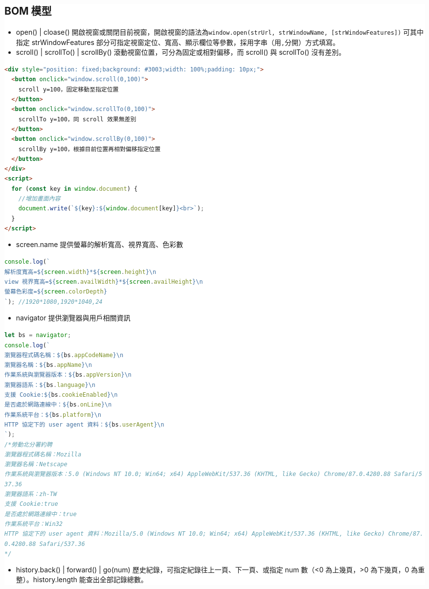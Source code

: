 ## BOM 模型

- open() | cloase()
  開啟視窗或關閉目前視窗，開啟視窗的語法為`window.open(strUrl, strWindowName, [strWindowFeatures])` 可其中指定 strWindowFeatures 部分可指定視窗定位、寬高、顯示欄位等參數，採用字串（用`,`分開）方式填寫。
- scroll() | scrollTo() | scrollBy()
  滾動視窗位置，可分為固定或相對偏移，而 scroll() 與 scrollTo() 沒有差別。
```html
<div style="position: fixed;background: #3003;width: 100%;padding: 10px;">
  <button onclick="window.scroll(0,100)">
    scroll y=100，固定移動至指定位置
  </button>
  <button onclick="window.scrollTo(0,100)">
    scrollTo y=100，同 scroll 效果無差別
  </button>
  <button onclick="window.scrollBy(0,100)">
    scrollBy y=100，根據目前位置再相對偏移指定位置
  </button>
</div>
<script>
  for (const key in window.document) {
    //增加畫面內容
    document.write(`${key}:${window.document[key]}<br>`);
  }
</script>
```
- screen.name
  提供螢幕的解析寬高、視界寬高、色彩數
```javascript
console.log(`
解析度寬高=${screen.width}*${screen.height}\n
view 視界寬高=${screen.availWidth}*${screen.availHeight}\n
螢幕色彩度=${screen.colorDepth}
`); //1920*1080,1920*1040,24
```
- navigator
  提供瀏覽器與用戶相關資訊
```javascript
let bs = navigator;
console.log(`
瀏覽器程式碼名稱：${bs.appCodeName}\n
瀏覽器名稱：${bs.appName}\n
作業系統與瀏覽器版本：${bs.appVersion}\n
瀏覽器語系：${bs.language}\n
支援 Cookie:${bs.cookieEnabled}\n
是否處於網路連線中：${bs.onLine}\n
作業系統平台：${bs.platform}\n
HTTP 協定下的 user agent 資料：${bs.userAgent}\n
`);
/*勞動北分署約聘
瀏覽器程式碼名稱：Mozilla
瀏覽器名稱：Netscape
作業系統與瀏覽器版本：5.0 (Windows NT 10.0; Win64; x64) AppleWebKit/537.36 (KHTML, like Gecko) Chrome/87.0.4280.88 Safari/537.36
瀏覽器語系：zh-TW
支援 Cookie:true
是否處於網路連線中：true
作業系統平台：Win32
HTTP 協定下的 user agent 資料：Mozilla/5.0 (Windows NT 10.0; Win64; x64) AppleWebKit/537.36 (KHTML, like Gecko) Chrome/87.0.4280.88 Safari/537.36
*/
```
- history.back() | forward() | go(num)
  歷史紀錄，可指定紀錄往上一頁、下一頁、或指定 num 數（<0 為上幾頁，>0 為下幾頁，0 為重整）。history.length 能查出全部記錄總數。